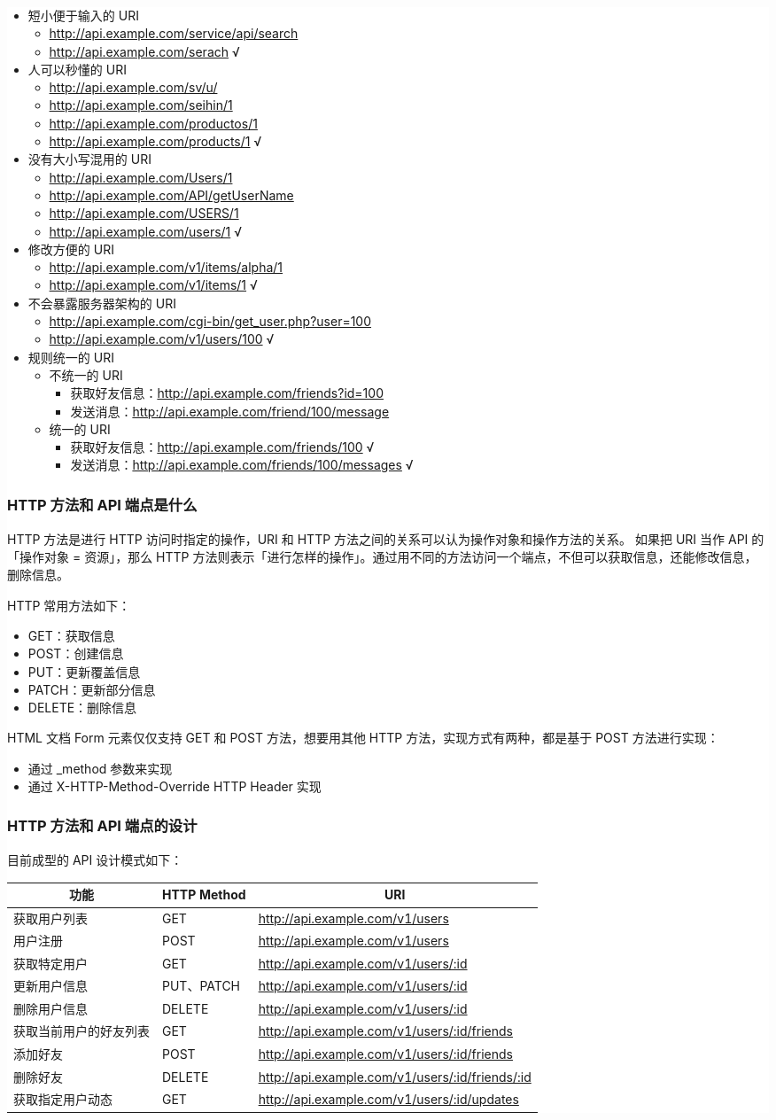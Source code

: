 * 短小便于输入的 URI
    - http://api.example.com/service/api/search
    - http://api.example.com/serach √
* 人可以秒懂的 URI
    - http://api.example.com/sv/u/
    - http://api.example.com/seihin/1
    - http://api.example.com/productos/1
    - http://api.example.com/products/1 √
* 没有大小写混用的 URI
    - http://api.example.com/Users/1
    - http://api.example.com/API/getUserName
    - http://api.example.com/USERS/1
    - http://api.example.com/users/1 √
* 修改方便的 URI
    - http://api.example.com/v1/items/alpha/1
    - http://api.example.com/v1/items/1 √
* 不会暴露服务器架构的 URI
    - http://api.example.com/cgi-bin/get_user.php?user=100
    - http://api.example.com/v1/users/100 √
* 规则统一的 URI
    - 不统一的 URI
        - 获取好友信息：http://api.example.com/friends?id=100
        - 发送消息：http://api.example.com/friend/100/message
    - 统一的 URI
        - 获取好友信息：http://api.example.com/friends/100 √
        - 发送消息：http://api.example.com/friends/100/messages √

### HTTP 方法和 API 端点是什么

HTTP 方法是进行 HTTP 访问时指定的操作，URI 和 HTTP 方法之间的关系可以认为操作对象和操作方法的关系。
如果把 URI 当作 API 的「操作对象 = 资源」，那么 HTTP 方法则表示「进行怎样的操作」。通过用不同的方法访问一个端点，不但可以获取信息，还能修改信息，删除信息。

HTTP 常用方法如下：

* GET：获取信息
* POST：创建信息
* PUT：更新覆盖信息
* PATCH：更新部分信息
* DELETE：删除信息

HTML 文档 Form 元素仅仅支持 GET 和 POST 方法，想要用其他 HTTP 方法，实现方式有两种，都是基于 POST 方法进行实现：

* 通过 _method 参数来实现
* 通过 X-HTTP-Method-Override HTTP Header 实现

### HTTP 方法和 API 端点的设计

目前成型的 API 设计模式如下：

| 功能               | HTTP Method | URI                                                     |
|--------------------|-------------|---------------------------------------------------------|
| 获取用户列表         | GET         | http://api.example.com/v1/users                         |
| 用户注册            | POST        | http://api.example.com/v1/users                         |
| 获取特定用户         | GET         | http://api.example.com/v1/users/:id                     |
| 更新用户信息         | PUT、PATCH   | http://api.example.com/v1/users/:id                     |
| 删除用户信息         | DELETE      | http://api.example.com/v1/users/:id                     |
| 获取当前用户的好友列表 | GET         | http://api.example.com/v1/users/:id/friends             |
| 添加好友            | POST        | http://api.example.com/v1/users/:id/friends             |
| 删除好友            | DELETE      | http://api.example.com/v1/users/:id/friends/:id         |
| 获取指定用户动态     | GET         | http://api.example.com/v1/users/:id/updates             |